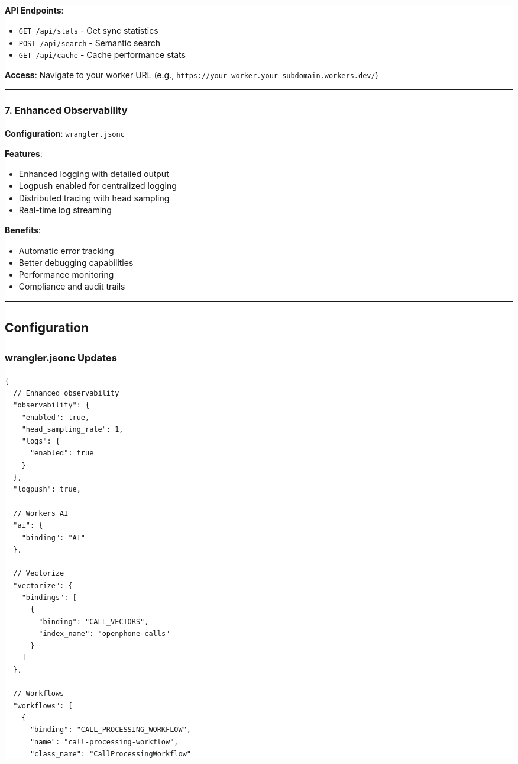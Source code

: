 **API Endpoints**:
- `GET /api/stats` - Get sync statistics
- `POST /api/search` - Semantic search
- `GET /api/cache` - Cache performance stats

**Access**:
Navigate to your worker URL (e.g., `https://your-worker.your-subdomain.workers.dev/`)

---

### 7. Enhanced Observability

**Configuration**: `wrangler.jsonc`

**Features**:
- Enhanced logging with detailed output
- Logpush enabled for centralized logging
- Distributed tracing with head sampling
- Real-time log streaming

**Benefits**:
- Automatic error tracking
- Better debugging capabilities
- Performance monitoring
- Compliance and audit trails

---

## Configuration

### wrangler.jsonc Updates

```jsonc
{
  // Enhanced observability
  "observability": {
    "enabled": true,
    "head_sampling_rate": 1,
    "logs": {
      "enabled": true
    }
  },
  "logpush": true,

  // Workers AI
  "ai": {
    "binding": "AI"
  },

  // Vectorize
  "vectorize": {
    "bindings": [
      {
        "binding": "CALL_VECTORS",
        "index_name": "openphone-calls"
      }
    ]
  },

  // Workflows
  "workflows": [
    {
      "binding": "CALL_PROCESSING_WORKFLOW",
      "name": "call-processing-workflow",
      "class_name": "CallProcessingWorkflow"
```